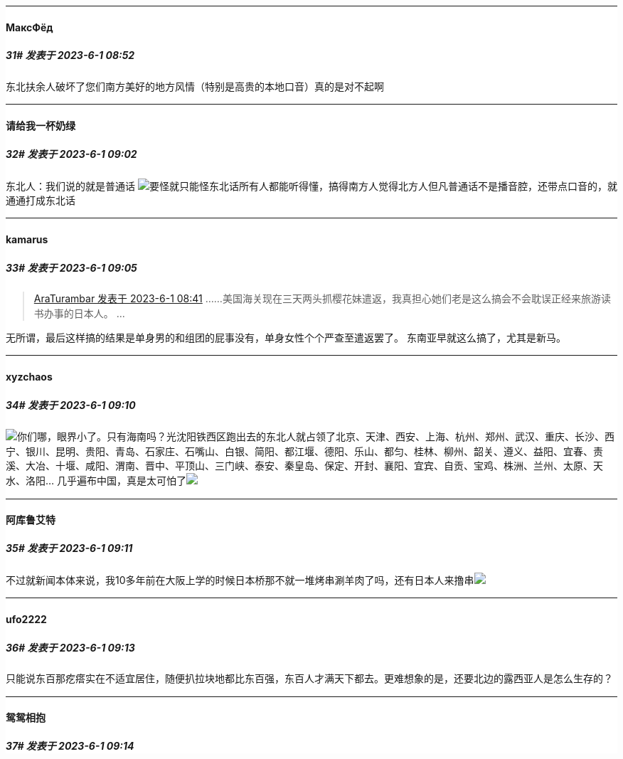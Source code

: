
*****

####  МаксФёд  
##### 31#       发表于 2023-6-1 08:52

东北扶余人破坏了您们南方美好的地方风情（特别是高贵的本地口音）真的是对不起啊

*****

####  请给我一杯奶绿  
##### 32#       发表于 2023-6-1 09:02

东北人：我们说的就是普通话
<img src="https://static.saraba1st.com/image/smiley/face2017/067.png" referrerpolicy="no-referrer">要怪就只能怪东北话所有人都能听得懂，搞得南方人觉得北方人但凡普通话不是播音腔，还带点口音的，就通通打成东北话

*****

####  kamarus  
##### 33#       发表于 2023-6-1 09:05

<blockquote><a href="httphttps://bbs.saraba1st.com/2b/forum.php?mod=redirect&amp;goto=findpost&amp;pid=61072466&amp;ptid=2137782" target="_blank">AraTurambar 发表于 2023-6-1 08:41</a>
……美国海关现在三天两头抓樱花妹遣返，我真担心她们老是这么搞会不会耽误正经来旅游读书办事的日本人。 ...</blockquote>
无所谓，最后这样搞的结果是单身男的和组团的屁事没有，单身女性个个严查至遣返罢了。
东南亚早就这么搞了，尤其是新马。

*****

####  xyzchaos  
##### 34#       发表于 2023-6-1 09:10

<img src="https://static.saraba1st.com/image/smiley/face2017/037.png" referrerpolicy="no-referrer">你们哪，眼界小了。只有海南吗？光沈阳铁西区跑出去的东北人就占领了北京、天津、西安、上海、杭州、郑州、武汉、重庆、长沙、西宁、银川、昆明、贵阳、青岛、石家庄、石嘴山、白银、简阳、都江堰、德阳、乐山、都匀、桂林、柳州、韶关、遵义、益阳、宜春、责溪、大冶、十堰、咸阳、渭南、晋中、平顶山、三门峡、泰安、秦皇岛、保定、开封、襄阳、宜宾、自贡、宝鸡、株洲、兰州、太原、天水、洛阳…
几乎遍布中国，真是太可怕了<img src="https://static.saraba1st.com/image/smiley/face2017/037.png" referrerpolicy="no-referrer">

*****

####  阿库鲁艾特  
##### 35#       发表于 2023-6-1 09:11

不过就新闻本体来说，我10多年前在大阪上学的时候日本桥那不就一堆烤串涮羊肉了吗，还有日本人来撸串<img src="https://static.saraba1st.com/image/smiley/face2017/214.gif" referrerpolicy="no-referrer">

*****

####  ufo2222  
##### 36#       发表于 2023-6-1 09:13

只能说东百那疙瘩实在不适宜居住，随便扒拉块地都比东百强，东百人才满天下都去。更难想象的是，还要北边的露西亚人是怎么生存的？

*****

####  鸳鸳相抱  
##### 37#       发表于 2023-6-1 09:14
